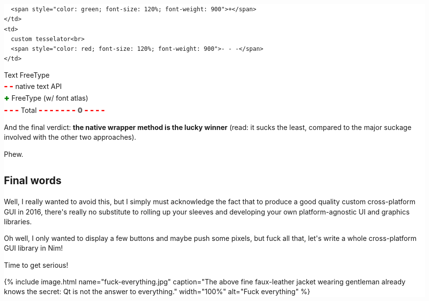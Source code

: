       <span style="color: green; font-size: 120%; font-weight: 900">+</span>
    </td>
    <td>
      custom tesselator<br>
      <span style="color: red; font-size: 120%; font-weight: 900">- - -</span>
    </td>
  </tr>
  <tr>
    <td class="h">Text</td>
    <td>
      FreeType<br>
      <span style="color: red; font-size: 120%; font-weight: 900">- -</span>
    </td>
    <td>
      native text API<br>
      <span style="color: green; font-size: 120%; font-weight: 900">+</span>
    </td>
    <td>
      FreeType (w/ font atlas)<br>
      <span style="color: red; font-size: 120%; font-weight: 900">- - -</span>
    </td>
  </tr>
  <tr class="sep">
    <td class="h">Total</td>
    <td><span style="color: red; font-size: 120%; font-weight: 900">- - - - - - -</span></td>
    <td><span style="color: #666; font-weight: 900">0</span></td>
    <td><span style="color: red; font-size: 120%; font-weight: 900">- - - -</span></td>
  </tr>
</table>

And the final verdict: **the native wrapper method is the lucky winner**
(read: it sucks the least, compared to the major suckage involved with the
other two approaches).

Phew.

## Final words

Well, I really wanted to avoid this, but I simply must acknowledge the fact
that to produce a good quality custom cross-platform GUI in 2016, there's
really no substitute to rolling up your sleeves and developing your own
platform-agnostic UI and graphics libraries.

Oh well, I only wanted to display a few buttons and maybe push some pixels,
but fuck all that, let's  write a whole cross-platform GUI library in Nim!

Time to get serious!

{% include image.html name="fuck-everything.jpg" caption="The above fine
faux-leather jacket wearing gentleman already knows the secret: Qt is not
the answer to everything." width="100%" alt="Fuck everything" %}



